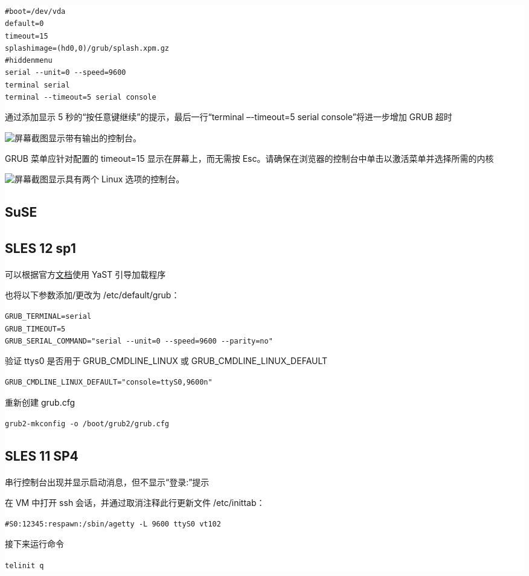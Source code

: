 ```
#boot=/dev/vda
default=0
timeout=15
splashimage=(hd0,0)/grub/splash.xpm.gz
#hiddenmenu
serial --unit=0 --speed=9600
terminal serial
terminal --timeout=5 serial console
```


通过添加显示 5 秒的“按任意键继续”的提示，最后一行“terminal –-timeout=5 serial console”将进一步增加 GRUB 超时 

![屏幕截图显示带有输出的控制台。](./media/virtual-machines-serial-console/rh6-1.png)

GRUB 菜单应针对配置的 timeout=15 显示在屏幕上，而无需按 Esc。请确保在浏览器的控制台中单击以激活菜单并选择所需的内核

![屏幕截图显示具有两个 Linux 选项的控制台。](./media/virtual-machines-serial-console/rh6-2.png)

## <a name="suse"></a>SuSE

## <a name="sles-12-sp1"></a>SLES 12 sp1
可以根据官方[文档](./serial-console-grub-single-user-mode.md#grub-access-in-suse-sles)使用 YaST 引导加载程序

也将以下参数添加/更改为 /etc/default/grub：

```
GRUB_TERMINAL=serial
GRUB_TIMEOUT=5
GRUB_SERIAL_COMMAND="serial --unit=0 --speed=9600 --parity=no"

```
验证 ttys0 是否用于 GRUB_CMDLINE_LINUX 或 GRUB_CMDLINE_LINUX_DEFAULT

```
GRUB_CMDLINE_LINUX_DEFAULT="console=ttyS0,9600n"
```

重新创建 grub.cfg

`grub2-mkconfig -o /boot/grub2/grub.cfg`


## <a name="sles-11-sp4"></a>SLES 11 SP4 
串行控制台出现并显示启动消息，但不显示“登录:”提示

在 VM 中打开 ssh 会话，并通过取消注释此行更新文件 /etc/inittab：

```
#S0:12345:respawn:/sbin/agetty -L 9600 ttyS0 vt102
```

接下来运行命令 

`telinit q`
